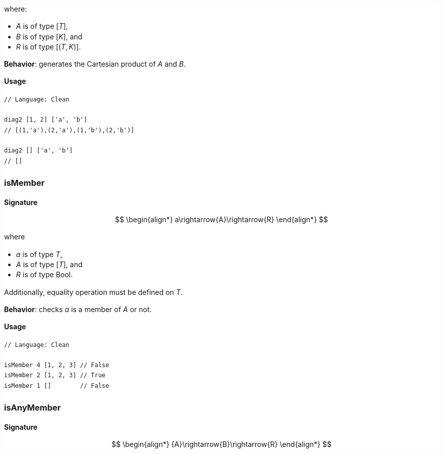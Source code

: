 where:
- $A$ is of type $[T]$,
- $B$ is of type $[K]$, and
- $R$ is of type $[(T, K)]$.

**Behavior**: generates the Cartesian product of $A$ and $B$.

**Usage**

```
// Language: Clean

diag2 [1, 2] ['a', 'b']
// [(1,'a'),(2,'a'),(1,'b'),(2,'b')]

diag2 [] ['a', 'b']
// []
```

### isMember

**Signature**

$$
\begin{align*}
a\rightarrow{A}\rightarrow{R}
\end{align*}
$$

where 
- $a$ is of type $T$,
- $A$ is of type $[T]$, and
- $R$ is of type $\text{Bool}$.

Additionally, equality operation must be defined on $T$.

**Behavior**: checks $a$ is a member of $A$ or not.

**Usage**

```
// Language: Clean

isMember 4 [1, 2, 3] // False
isMember 2 [1, 2, 3] // True
isMember 1 []        // False
```

### isAnyMember

**Signature**

$$
\begin{align*}
{A}\rightarrow{B}\rightarrow{R}
\end{align*}
$$
